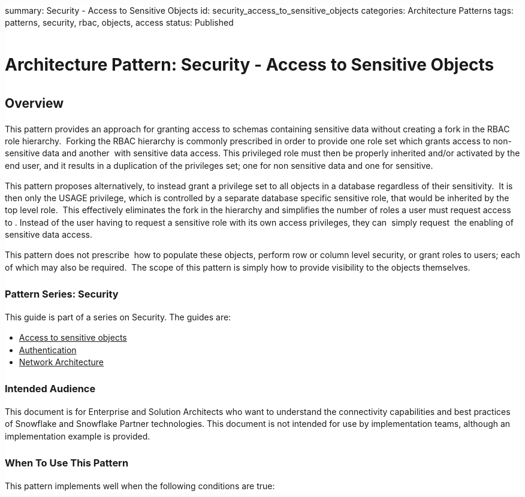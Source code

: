 summary: Security - Access to Sensitive Objects
id: security_access_to_sensitive_objects
categories: Architecture Patterns
tags: patterns, security, rbac, objects, access
status: Published 

# Architecture Pattern: Security - Access to Sensitive Objects

## Overview

This pattern provides an
approach for granting access to schemas containing sensitive data
without creating a fork in the RBAC role hierarchy.  Forking the RBAC
hierarchy is commonly prescribed in order to provide one role set which
grants access to non-sensitive data and another  with sensitive data
access. This privileged role must then be properly inherited and/or
activated by the end user, and it results in a duplication of the
privileges set; one for non sensitive data and one for sensitive.
 

This pattern proposes alternatively, to instead grant
a privilege set to all objects in a database regardless of their
sensitivity.  It is then only the USAGE privilege, which is controlled
by a separate database specific sensitive role, that would be inherited
by the top level role.  This effectively eliminates the fork in the
hierarchy and simplifies the number of roles a user must request access
to . Instead of the user having to request a sensitive role with its own
access privileges, they can  simply request  the enabling of sensitive
data access.

This pattern does not prescribe  how to populate these objects, perform
row or column level security, or grant roles to users; each of which may
also be required.  The scope of this pattern is simply how to provide
visibility to the objects themselves.  

### Pattern Series: Security

This guide is part of a series on Security. The guides are:
- [Access to sensitive objects](../security_access_to_sensitive_objects/index.html)
- [Authentication](../security_authentication_pattern/index.html)
- [Network Architecture](../security_network_architecture_pattern/index.html)

### Intended Audience

This document is for Enterprise and Solution Architects who want to understand the connectivity capabilities and best practices of Snowflake and Snowflake Partner technologies. This document is not intended for use by implementation teams, although an implementation example is provided.

### When To Use This Pattern

This pattern implements well when the following
conditions are true:
